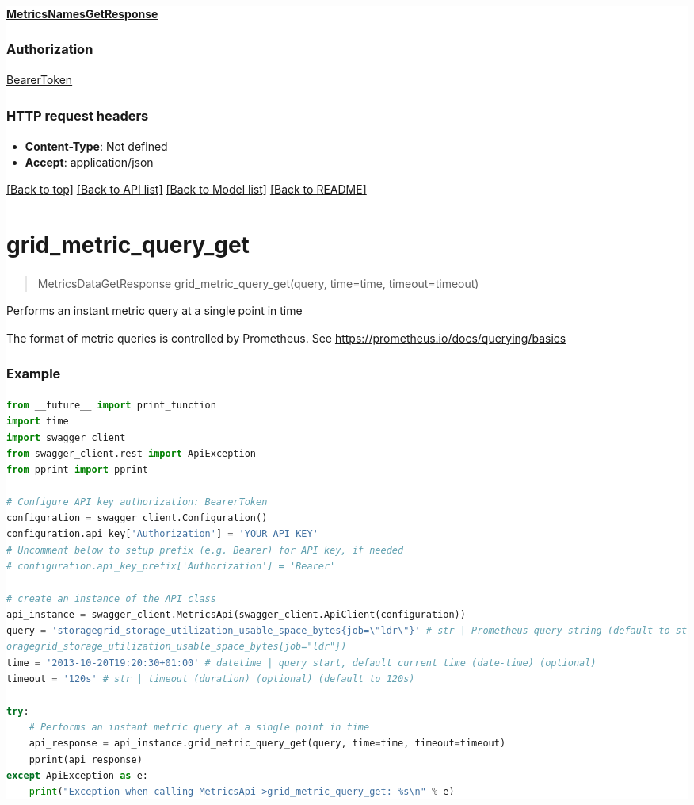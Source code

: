 [**MetricsNamesGetResponse**](MetricsNamesGetResponse.md)

### Authorization

[BearerToken](../README.md#BearerToken)

### HTTP request headers

 - **Content-Type**: Not defined
 - **Accept**: application/json

[[Back to top]](#) [[Back to API list]](../README.md#documentation-for-api-endpoints) [[Back to Model list]](../README.md#documentation-for-models) [[Back to README]](../README.md)

# **grid_metric_query_get**
> MetricsDataGetResponse grid_metric_query_get(query, time=time, timeout=timeout)

Performs an instant metric query at a single point in time

The format of metric queries is controlled by Prometheus. See https://prometheus.io/docs/querying/basics 

### Example
```python
from __future__ import print_function
import time
import swagger_client
from swagger_client.rest import ApiException
from pprint import pprint

# Configure API key authorization: BearerToken
configuration = swagger_client.Configuration()
configuration.api_key['Authorization'] = 'YOUR_API_KEY'
# Uncomment below to setup prefix (e.g. Bearer) for API key, if needed
# configuration.api_key_prefix['Authorization'] = 'Bearer'

# create an instance of the API class
api_instance = swagger_client.MetricsApi(swagger_client.ApiClient(configuration))
query = 'storagegrid_storage_utilization_usable_space_bytes{job=\"ldr\"}' # str | Prometheus query string (default to storagegrid_storage_utilization_usable_space_bytes{job="ldr"})
time = '2013-10-20T19:20:30+01:00' # datetime | query start, default current time (date-time) (optional)
timeout = '120s' # str | timeout (duration) (optional) (default to 120s)

try:
    # Performs an instant metric query at a single point in time
    api_response = api_instance.grid_metric_query_get(query, time=time, timeout=timeout)
    pprint(api_response)
except ApiException as e:
    print("Exception when calling MetricsApi->grid_metric_query_get: %s\n" % e)
```
